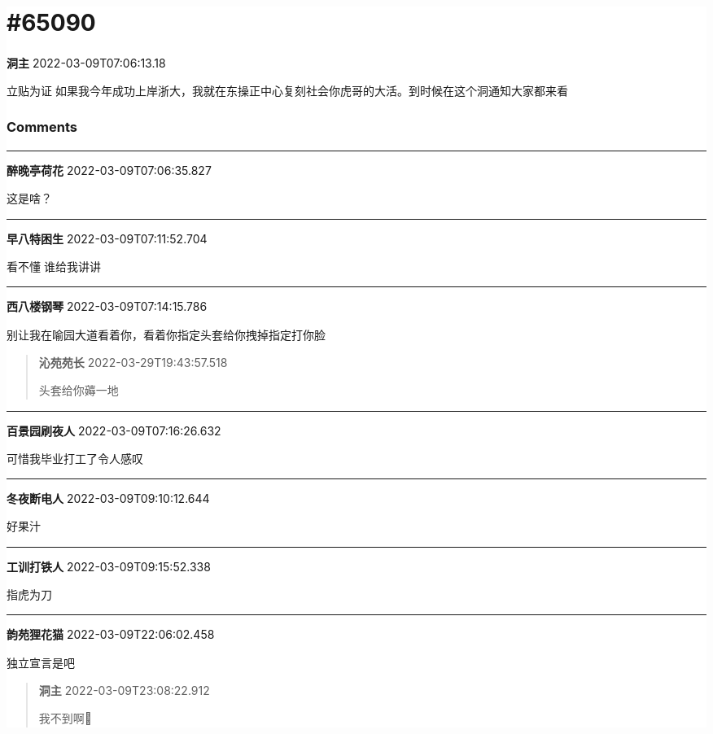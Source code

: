# #65090

**洞主** 2022-03-09T07:06:13.18

立贴为证
如果我今年成功上岸浙大，我就在东操正中心复刻社会你虎哥的大活。到时候在这个洞通知大家都来看

### Comments

---

**醉晚亭荷花** 2022-03-09T07:06:35.827

这是啥？

---

**早八特困生** 2022-03-09T07:11:52.704

看不懂 谁给我讲讲

---

**西八楼钢琴** 2022-03-09T07:14:15.786

别让我在喻园大道看着你，看着你指定头套给你拽掉指定打你脸

> **沁苑苑长** 2022-03-29T19:43:57.518
> 
> 头套给你薅一地


---

**百景园刷夜人** 2022-03-09T07:16:26.632

可惜我毕业打工了令人感叹

---

**冬夜断电人** 2022-03-09T09:10:12.644

好果汁

---

**工训打铁人** 2022-03-09T09:15:52.338

指虎为刀

---

**韵苑狸花猫** 2022-03-09T22:06:02.458

独立宣言是吧

> **洞主** 2022-03-09T23:08:22.912
> 
> 我不到啊🐶
